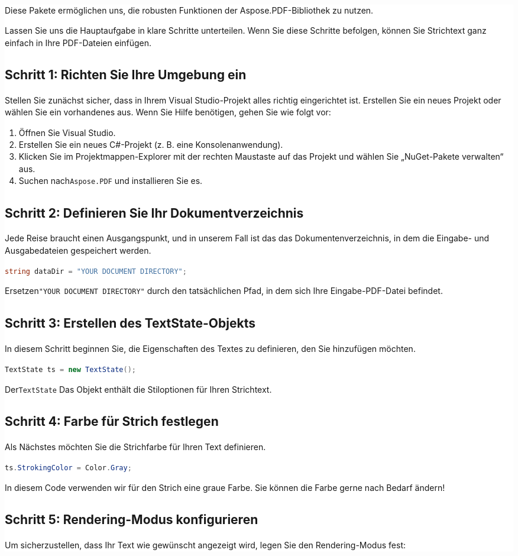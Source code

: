 Diese Pakete ermöglichen uns, die robusten Funktionen der Aspose.PDF-Bibliothek zu nutzen.

Lassen Sie uns die Hauptaufgabe in klare Schritte unterteilen. Wenn Sie diese Schritte befolgen, können Sie Strichtext ganz einfach in Ihre PDF-Dateien einfügen. 

## Schritt 1: Richten Sie Ihre Umgebung ein

Stellen Sie zunächst sicher, dass in Ihrem Visual Studio-Projekt alles richtig eingerichtet ist. Erstellen Sie ein neues Projekt oder wählen Sie ein vorhandenes aus. Wenn Sie Hilfe benötigen, gehen Sie wie folgt vor:

1. Öffnen Sie Visual Studio.
2. Erstellen Sie ein neues C#-Projekt (z. B. eine Konsolenanwendung).
3. Klicken Sie im Projektmappen-Explorer mit der rechten Maustaste auf das Projekt und wählen Sie „NuGet-Pakete verwalten“ aus.
4.  Suchen nach`Aspose.PDF` und installieren Sie es.

## Schritt 2: Definieren Sie Ihr Dokumentverzeichnis

Jede Reise braucht einen Ausgangspunkt, und in unserem Fall ist das das Dokumentenverzeichnis, in dem die Eingabe- und Ausgabedateien gespeichert werden. 

```csharp
string dataDir = "YOUR DOCUMENT DIRECTORY";
```

 Ersetzen`"YOUR DOCUMENT DIRECTORY"` durch den tatsächlichen Pfad, in dem sich Ihre Eingabe-PDF-Datei befindet. 

## Schritt 3: Erstellen des TextState-Objekts

In diesem Schritt beginnen Sie, die Eigenschaften des Textes zu definieren, den Sie hinzufügen möchten. 

```csharp
TextState ts = new TextState();
```

 Der`TextState` Das Objekt enthält die Stiloptionen für Ihren Strichtext.

## Schritt 4: Farbe für Strich festlegen

Als Nächstes möchten Sie die Strichfarbe für Ihren Text definieren. 

```csharp
ts.StrokingColor = Color.Gray;
```

In diesem Code verwenden wir für den Strich eine graue Farbe. Sie können die Farbe gerne nach Bedarf ändern!

## Schritt 5: Rendering-Modus konfigurieren

Um sicherzustellen, dass Ihr Text wie gewünscht angezeigt wird, legen Sie den Rendering-Modus fest:
